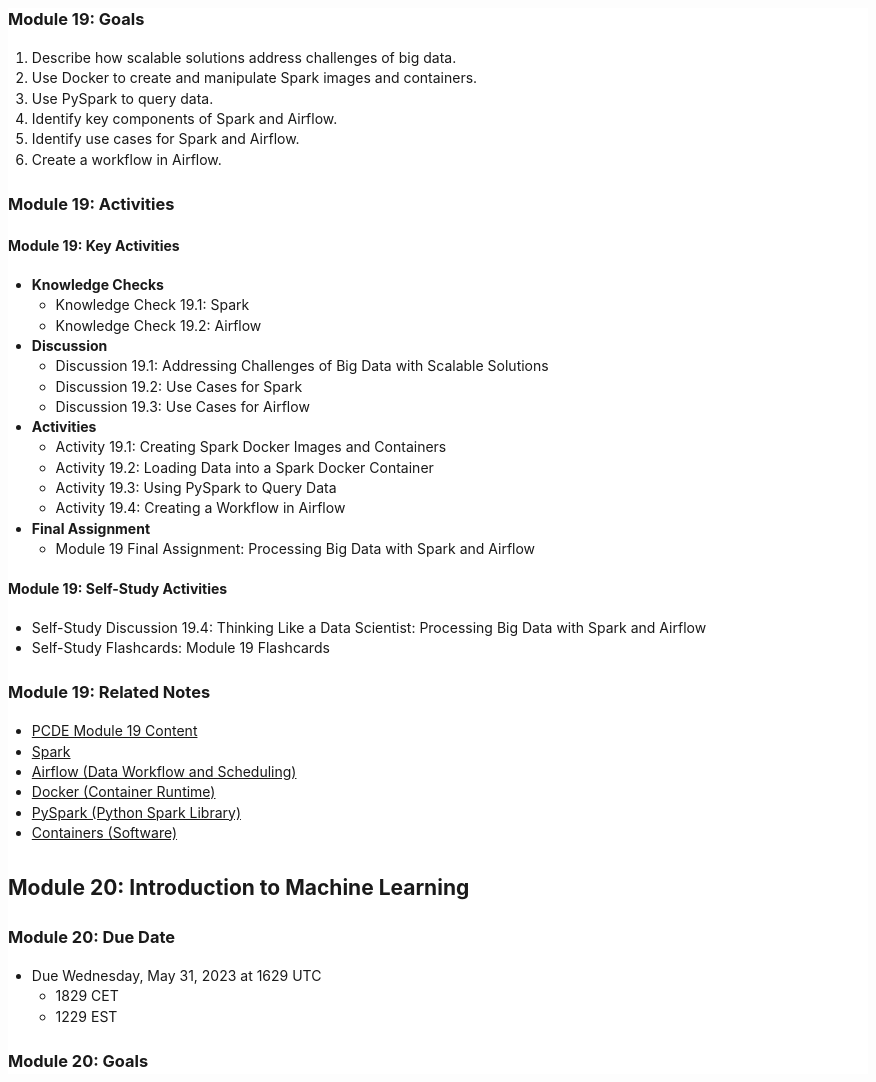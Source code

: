 ### Module 19: Goals

1. Describe how scalable solutions address challenges of big data.
2. Use Docker to create and manipulate Spark images and containers.
3. Use PySpark to query data.
4. Identify key components of Spark and Airflow.
5. Identify use cases for Spark and Airflow.
6. Create a workflow in Airflow.

### Module 19: Activities

#### Module 19: Key Activities

* **Knowledge Checks**
  * Knowledge Check 19.1: Spark
  * Knowledge Check 19.2: Airflow
* **Discussion**
  * Discussion 19.1: Addressing Challenges of Big Data with Scalable Solutions
  * Discussion 19.2: Use Cases for Spark
  * Discussion 19.3: Use Cases for Airflow
* **Activities**
  * Activity 19.1: Creating Spark Docker Images and Containers
  * Activity 19.2: Loading Data into a Spark Docker Container
  * Activity 19.3: Using PySpark to Query Data
  * Activity 19.4: Creating a Workflow in Airflow
* **Final Assignment**
  * Module 19 Final Assignment: Processing Big Data with Spark and Airflow

#### Module 19: Self-Study Activities

* Self-Study Discussion 19.4: Thinking Like a Data Scientist:
Processing Big Data with Spark and Airflow
* Self-Study Flashcards: Module 19 Flashcards

### Module 19: Related Notes

* [PCDE Module 19 Content][-pcde-mod19]
* [Spark][-spark]
* [Airflow (Data Workflow and Scheduling)][-airflow]
* [Docker (Container Runtime)][-docker]
* [PySpark (Python Spark Library)][-pyspark]
* [Containers (Software)][-container]

## Module 20: Introduction to Machine Learning

### Module 20: Due Date

* Due Wednesday, May 31, 2023 at 1629 UTC
  * 1829 CET
  * 1229 EST

### Module 20: Goals


[-pcde-overview]: pcde-course-overview.md "PCDE Course Overview"
[-pcde-orientation]: pcde-orientation.md "PCDE Course Orientation"
[intro-py-zk]: ./intro-python.md "Introduction to Python Notes"
[notetaking-zk]: ./notetaking.md "Note-taking Strategies"
[notes-lec-zk]: ./notes-lectures.md "Notetaking Strategies for Lectures"
[time-mgmt-zk]: ./time-management.md "Time Management Strategies"
[time-block-zk]: ./time-blocking.md "Time Blocking Strategies Notes"
[pcde-mod2-content-zk]: ./pcde-module2-content.md "PCDE Course: Module 2 Content"
[-py]: python.md "Python"
[-py-collections]: python-collections.md "Python Collections"
[-pd]: ./pandas.md "Pandas: Python Dataframes & Data Manipulation"
[zk-probs]: ./probability.md "Mathematical Probability Overview"
[numpy-zk]: ./numpy.md "NumPy: Numerical Python Library"
[matplotlib-zk]: ./matplotlib.md "Matplotlib: Python Plotting Library"
[normal-dist-zk]: ./normal-distribution.md "Normal Distribution"
[pcde-mod3-content-zk]: ./pcde-module3-content.md "PCDE COurse: Module 3 Content"
[pcde-module5-content-zk]: ./pcde-module5-content.md "PCDE Course Materials (Module 5)"
[-mysql]: mysql.md "MySQL"
[sql-zk]: ./sql.md "SQL Overview"
[sql-logical-ops-zk]: ./sql-logical-operators.md "Logical Operators in SQL"
[regex-zk]: ./regex.md "Regular Expressions (RegEx)"
[pcde-mod6-zk]: ./pcde-module6-content.md "PCDE Course Module 6: Database Analysis & the Client Server Interface"
[sql-eda-zk]: ./sql-eda.md "Exploratory Data Analysis in SQL"
[sql-viz-zk]: ./sql-visualize.md "Visualizing Data in SQL"
[sql-clean-zk]: ./sql-cleaning.md "Cleaning Data in SQL"
[sql-date-zk]: ./sql-date-time.md "Dates & Time in SQL"
[client-server-zk]: ./client-server.md "Client Server Architecture Overview"
[pcde-mod7-content-zk]: ./pcde-module7-content.md "PCDE Course Module 7 Content: Model to Predict Housing Prices"
[stats-py-zk]: ./statistics-python.md "Statistics Using Python"
[md-zk]: ./markdown.md "Markdown"
[predict-house-price-zk]: ./predict-house-prices.md "Predicting Housing Prices through Linear Regression & Python"
[pcde-mod8-zk]: ./pcde-module8-content.md "PCDE Course Module 8 Content: ETL, Analysis and Visualization"
[pcde-mod9-zk]: ./pcde-module9-content.md "PCDE Course: Module 9 Content"
[vscode-zk]: ./vscode.md "VS Code"
[git-zk]: ./git.md "Git"
[github-zk]: ./github.md "GitHub"
[py-classes-zk]: ./python#Classes "Python: Classes"
[py-adv-func-zk]: ./python#Advanced-Functions "Python: Advanced Functions"
[py-decorators-zk]: ./python#Decorators "Python: Decorators"
[py-wrappers-zk]: ./python#Wrappers "Python: Wrappers"
[cli-zk]: ./cli.md "CLI: Command Line Interface"
[coreutils-zk]: ./coreutils.md "GNU CoreUtils"
[network-zk]: ./network.md "Computer Networks"
[pcde-mod10-zk]: ./pcde-module10-content.md "PCDE Course: Module 10 Content"
[http-zk]: ./http.md "HTTP: Hypertext Transport Protocol"
[http-headers-zk]: ./http-headers.md "HTTP Headers"
[container-zk]: ./container.md "Software Containers"
[docker-zk]: ./docker.md "Docker"
[postman-zk]: ./postman.md "Postman"
[swagger-zk]: ./swagger.md "Swagger"
[flask-zk]: ./flask.md "Flask"
[pcde-mod11-zk]: ./pcde-module11-content.md "PCDE Course: Module 11 Content"
[cookies-zk]: ./cookie.md "Cookies"
[oauth2-zk]: ./oaut2.md "OAuth2"
[pcde-mod12-zk]: ./pcde-module12-content.md "PCDE Course: Module 12 Content"
[db-types-zk]: ./types-of-database.md "Types of Databases"
[-db-relational]: relational-database.md "Relational Databases"
[doc-db-zk]: ./document-database.md "Document Databases"
[mongo-py-zk]: ./mongodb-using-python.md "MongoDB Using Python"
[key-value-db-zk]: ./key-value-database.md "Key-Value Databases"
[dist-db-zk]: ./distributed-database.md "Distributed Databases"
[cassandra-zk]: ./cassandra.md "Cassandra (Distributed Database)"
[pcde-mod13-zk]: ./pcde-module13-content.md "PCDE Module 13 Content"
[-cdc]: cdc.md "Change Data Capture (CDC)"
[py-shell-zk]: ./python-os-shell.md "Python Interaction with OS Shell"
[pcde-mod14-zk]: ./pcde-module14-content.md "PCDE Course: Module 14 Content"
[java-zk]: java.md "Java"
[java-spring-zk]: ./java-spring.md "Java Spring"
[-debezium]: debezium.md "Debezium"
[nano-zk]: nano-editor.md "Nano Editor"
[-pcde-mod15]: pcde-module15-content.md "PCDE Course: Module 15 Content"
[-pcde-project-15-1]: pcde-project-15-1.md "PCDE Project 15.1: Creating a Books Web App"
[-pcde-project-15-2]: pcde-project-15-2.md "PCDE Project 15.2: Creating a Student Grades Database"
[-pcde-project-15-3]: pcde-project-15-3.md "PCDE Project 15.3: Redundant Dictionaries in Python"
[-pcde-mod16]: pcde-module16-content.md "PCDE Course: Module 16 Content"
[-project16]: pcde-project-16.md "PCDE Project 16: Build a Transit Data Application"
[-mapbox]: mapbox.md "Mapbox"
[-maven]: maven.md "Maven (Java Build Tool)"
[-json]: json.md "JavaScript Object Notation (JSON)"
[-css]: css.md "CSS"
[-mbta-api]: mbta-api.md "MBTA API"
[-pcde-mod17]: pcde-module17-content.md "PCDE Module 17 Course Content"
[-etl]: etl.md "Extract Transform Load (Data Pipeline / Process)"
[-nifi]: nifi.md "NiFi (ETL Pipeline Software by Apache)"
[-macos]: macos.md "MacOS (Operating System)"
[-windows]: windows.md "Windows (Operating System)"
[-pcde-mod18]: pcde-module18-content.md "PCDE Course Module 18 Content"
[-big-data]: big-data.md "Big Data"
[-hadoop]: hadoop.md "Hadoop"
[-pcde-mod19]: pcde-module19-content.md "PCDE Course Module 19 Content"
[-pyspark]: python-spark.md "PySpark (Python Spark Library)"
[-spark]: spark.md "Spark"
[-airflow]: airflow-apache.md "Airflow (Data Workflow and Scheduling)"
[-docker]: docker.md "Docker (Container Runtime)"
[-container]: container.md "Software Containers"
[-pcde-mod20]: ./pcde-module20-content.md "PCDE Course: Module 20 Content"
[-matrix]: matrix.md "Matrix"
[-grad-desc]: gradient-descent.md "Gradient Descent"
[-bayes]: bayes-theory.md "Bayes Theory"
[-sklearn]: scikit-learn.md "SciKit-Learn (Python Machine Learning Library)"
[-pcde-mod21]: pcde-module21-content.md "PCDE Course Module 21 Content"
[-ml]: machine-learning.md "Machine Learning"
[-rl]: reinforcement-learning.md "Reinforcement Learning"
[-nn]: neural-network.md "Neural Network"
[-tflow]: tensorflow.md "TensorFlow"
[-kmean]: k-means-cluster.md "K-Means Clustering"
[-confusion]: confusion-matrix.md "Confusion Matrix (Machine Learning)"
[-pcde-mod22]: pcde-module22-content.md "PCDE Course Module 22 Content"
[-parquet]: parquet.md "Parquet (Apache Columnar Storage Format)"
[-feather]: apache-feather.md "Feather (Apache Columnar Storage Format)"
[-dask]: python-dask.md "DASK (Python Multiprocessing Library)"
[-web-sock]: web-sockets.md "Web Sockets"
[-py-ws]: ./python-web-socket.md "Web Sockets in Python"
[-pcde-mod23-content]: pcde-module23-content.md "PCDE Course Module 23 Content"
[-pcde-proj-23-1]: pcde-project-23-1.md "PCDE Course Project 23.1"
[-curl]: curl.md "cURL (C HTTP Client)"
[-sense-pipe]: sense-making-pipeline.md "Sense-Making Pipelines"
[-py-url]: python-urllib.md "URL-Lib (Python StdLib)"
[-html]: html.md "HyperText Markup Language (HTML)"
[-eda]: ./exploratory-data-analysis.md "Exploratory Data Analysis (EDA, Data Science)"
[-js]: javascript.md "Javascript"
[-pcde-mod24-content]: pcde-module24-content.md "PCDE Course: Module 24 Content"
[pcde-proj-24-1]: pcde-project-24-1.md "PCDE Project 24.1"
[pcde-proj-24-2]: pcde-project-24-2.md "PCDE Project 24.2"
[pcde-proj-24-3]: pcde-project-24-3.md "PCDE Project 24.3"
[-mqtt]: mqtt.md "Message Queue Telemetry Transport (MQTT)"
[-mosq]: mosquitto.md "Mosquitto (MQTT Broker)"
[-paho]: python-paho.md "Paho (Python MQTT Library)"
[-firebase]: firebase.md "Firebase"
[-thingsboard]: thingsboard.md "Thingsboard (IoT Platform)"
[-kafka]: kafka.md "Kafka"
[-node]: nodejs.md "Node.JS (Javascript Runtime)"